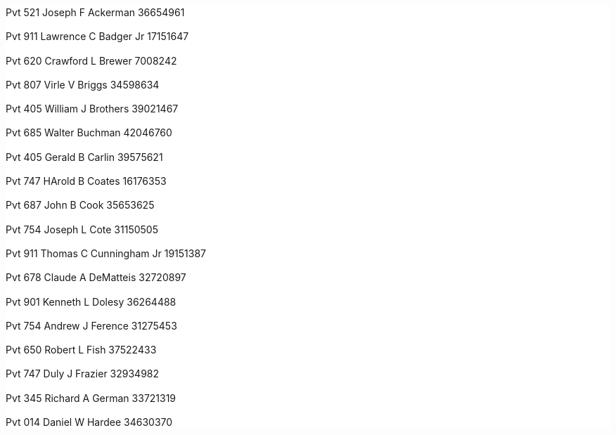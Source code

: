 Pvt 521
Joseph F Ackerman 36654961

Pvt 911
Lawrence C Badger Jr 17151647

Pvt 620
Crawford L Brewer 7008242

Pvt 807
Virle V Briggs
34598634

Pvt 405
William J Brothers 39021467

Pvt 685
Walter
Buchman 42046760

Pvt 405
Gerald B Carlin 39575621

Pvt 747
HArold B Coates 16176353

Pvt 687
John B
Cook
35653625

Pvt 754
Joseph L Cote
31150505

Pvt 911
Thomas C Cunningham Jr 19151387

Pvt 678
Claude A DeMatteis 32720897

Pvt 901
Kenneth L Dolesy 36264488

Pvt 754
Andrew J Ference 31275453

Pvt 650
Robert L Fish
37522433

Pvt 747
Duly J Frazier
32934982

Pvt 345
Richard A German 33721319

Pvt 014
Daniel W Hardee 34630370
